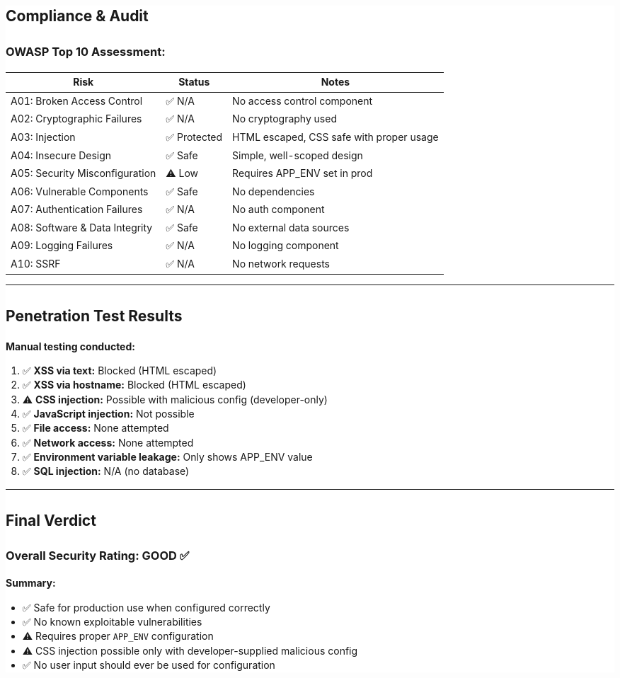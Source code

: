 
## Compliance & Audit

### OWASP Top 10 Assessment:

| Risk | Status | Notes |
|------|--------|-------|
| A01: Broken Access Control | ✅ N/A | No access control component |
| A02: Cryptographic Failures | ✅ N/A | No cryptography used |
| A03: Injection | ✅ Protected | HTML escaped, CSS safe with proper usage |
| A04: Insecure Design | ✅ Safe | Simple, well-scoped design |
| A05: Security Misconfiguration | ⚠️ Low | Requires APP_ENV set in prod |
| A06: Vulnerable Components | ✅ Safe | No dependencies |
| A07: Authentication Failures | ✅ N/A | No auth component |
| A08: Software & Data Integrity | ✅ Safe | No external data sources |
| A09: Logging Failures | ✅ N/A | No logging component |
| A10: SSRF | ✅ N/A | No network requests |

---

## Penetration Test Results

**Manual testing conducted:**

1. ✅ **XSS via text:** Blocked (HTML escaped)
2. ✅ **XSS via hostname:** Blocked (HTML escaped)
3. ⚠️ **CSS injection:** Possible with malicious config (developer-only)
4. ✅ **JavaScript injection:** Not possible
5. ✅ **File access:** None attempted
6. ✅ **Network access:** None attempted
7. ✅ **Environment variable leakage:** Only shows APP_ENV value
8. ✅ **SQL injection:** N/A (no database)

---

## Final Verdict

### Overall Security Rating: **GOOD** ✅

**Summary:**
- ✅ Safe for production use when configured correctly
- ✅ No known exploitable vulnerabilities
- ⚠️ Requires proper `APP_ENV` configuration
- ⚠️ CSS injection possible only with developer-supplied malicious config
- ✅ No user input should ever be used for configuration

